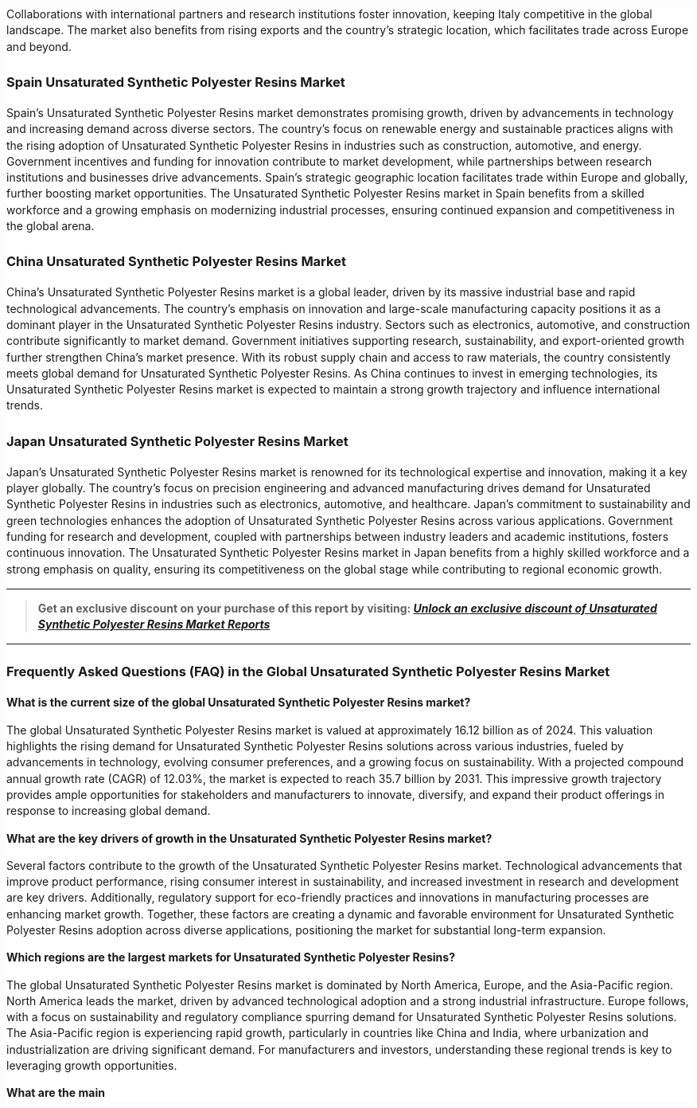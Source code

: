 Collaborations with international partners and research institutions foster innovation, keeping Italy competitive in the global landscape. The market also benefits from rising exports and the country&rsquo;s strategic location, which facilitates trade across Europe and beyond.</p><h3>Spain Unsaturated Synthetic Polyester Resins Market</h3><p>Spain&rsquo;s Unsaturated Synthetic Polyester Resins market demonstrates promising growth, driven by advancements in technology and increasing demand across diverse sectors. The country&rsquo;s focus on renewable energy and sustainable practices aligns with the rising adoption of Unsaturated Synthetic Polyester Resins in industries such as construction, automotive, and energy. Government incentives and funding for innovation contribute to market development, while partnerships between research institutions and businesses drive advancements. Spain&rsquo;s strategic geographic location facilitates trade within Europe and globally, further boosting market opportunities. The Unsaturated Synthetic Polyester Resins market in Spain benefits from a skilled workforce and a growing emphasis on modernizing industrial processes, ensuring continued expansion and competitiveness in the global arena.</p><h3>China Unsaturated Synthetic Polyester Resins Market</h3><p>China&rsquo;s Unsaturated Synthetic Polyester Resins market is a global leader, driven by its massive industrial base and rapid technological advancements. The country&rsquo;s emphasis on innovation and large-scale manufacturing capacity positions it as a dominant player in the Unsaturated Synthetic Polyester Resins industry. Sectors such as electronics, automotive, and construction contribute significantly to market demand. Government initiatives supporting research, sustainability, and export-oriented growth further strengthen China&rsquo;s market presence. With its robust supply chain and access to raw materials, the country consistently meets global demand for Unsaturated Synthetic Polyester Resins. As China continues to invest in emerging technologies, its Unsaturated Synthetic Polyester Resins market is expected to maintain a strong growth trajectory and influence international trends.</p><h3>Japan Unsaturated Synthetic Polyester Resins Market</h3><p>Japan&rsquo;s Unsaturated Synthetic Polyester Resins market is renowned for its technological expertise and innovation, making it a key player globally. The country&rsquo;s focus on precision engineering and advanced manufacturing drives demand for Unsaturated Synthetic Polyester Resins in industries such as electronics, automotive, and healthcare. Japan&rsquo;s commitment to sustainability and green technologies enhances the adoption of Unsaturated Synthetic Polyester Resins across various applications. Government funding for research and development, coupled with partnerships between industry leaders and academic institutions, fosters continuous innovation. The Unsaturated Synthetic Polyester Resins market in Japan benefits from a highly skilled workforce and a strong emphasis on quality, ensuring its competitiveness on the global stage while contributing to regional economic growth.</p><hr /><blockquote><p><strong>Get an exclusive discount on your purchase of this report by visiting: <em><a href="://marketresearchpulse.com/ask-for-discount/50788?utm_source=Github&amp;utm_medium=022">Unlock an exclusive discount of Unsaturated Synthetic Polyester Resins Market Reports</a></em>&nbsp;</strong></p></blockquote><hr /><h3>Frequently Asked Questions (FAQ) in the Global Unsaturated Synthetic Polyester Resins Market</h3><p><strong>What is the current size of the global Unsaturated Synthetic Polyester Resins market?</strong></p><p>The global Unsaturated Synthetic Polyester Resins market is valued at approximately 16.12 billion as of 2024. This valuation highlights the rising demand for Unsaturated Synthetic Polyester Resins solutions across various industries, fueled by advancements in technology, evolving consumer preferences, and a growing focus on sustainability. With a projected compound annual growth rate (CAGR) of 12.03%, the market is expected to reach 35.7 billion by 2031. This impressive growth trajectory provides ample opportunities for stakeholders and manufacturers to innovate, diversify, and expand their product offerings in response to increasing global demand.</p><p><strong>What are the key drivers of growth in the Unsaturated Synthetic Polyester Resins market?</strong></p><p>Several factors contribute to the growth of the Unsaturated Synthetic Polyester Resins market. Technological advancements that improve product performance, rising consumer interest in sustainability, and increased investment in research and development are key drivers. Additionally, regulatory support for eco-friendly practices and innovations in manufacturing processes are enhancing market growth. Together, these factors are creating a dynamic and favorable environment for Unsaturated Synthetic Polyester Resins adoption across diverse applications, positioning the market for substantial long-term expansion.</p><p><strong>Which regions are the largest markets for Unsaturated Synthetic Polyester Resins?</strong></p><p>The global Unsaturated Synthetic Polyester Resins market is dominated by North America, Europe, and the Asia-Pacific region. North America leads the market, driven by advanced technological adoption and a strong industrial infrastructure. Europe follows, with a focus on sustainability and regulatory compliance spurring demand for Unsaturated Synthetic Polyester Resins solutions. The Asia-Pacific region is experiencing rapid growth, particularly in countries like China and India, where urbanization and industrialization are driving significant demand. For manufacturers and investors, understanding these regional trends is key to leveraging growth opportunities.</p><p><strong>What are the main